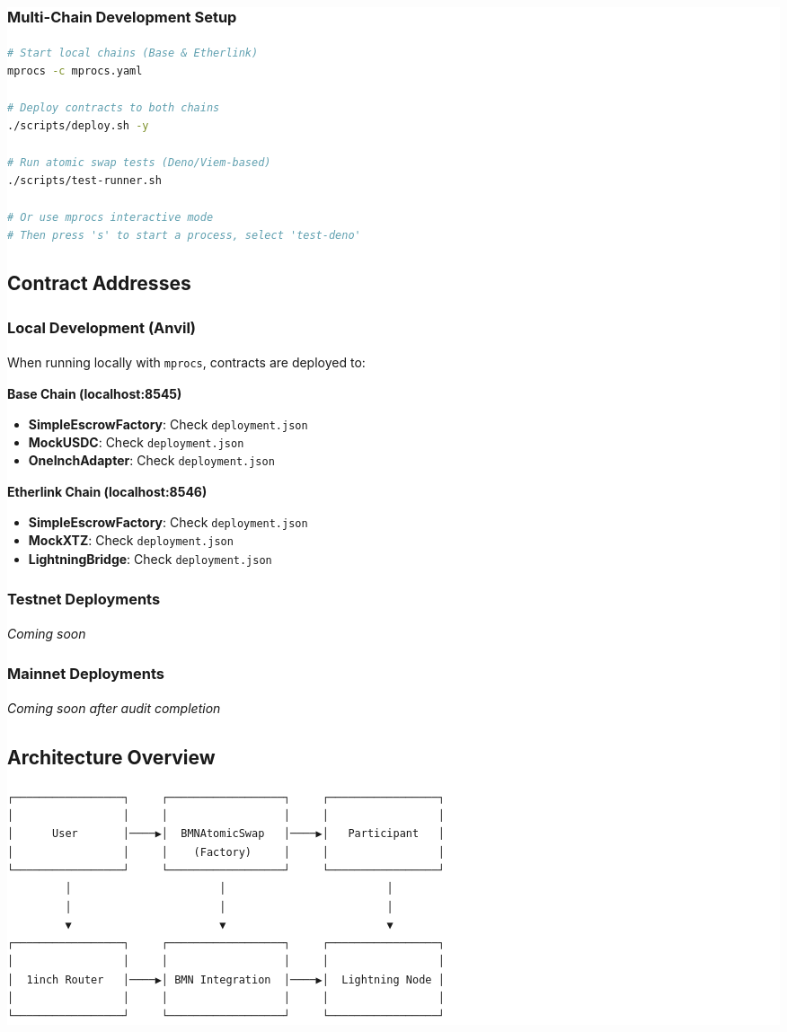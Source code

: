 ### Multi-Chain Development Setup

```bash
# Start local chains (Base & Etherlink)
mprocs -c mprocs.yaml

# Deploy contracts to both chains
./scripts/deploy.sh -y

# Run atomic swap tests (Deno/Viem-based)
./scripts/test-runner.sh

# Or use mprocs interactive mode
# Then press 's' to start a process, select 'test-deno'
```

## Contract Addresses

### Local Development (Anvil)
When running locally with `mprocs`, contracts are deployed to:

**Base Chain (localhost:8545)**
- **SimpleEscrowFactory**: Check `deployment.json`
- **MockUSDC**: Check `deployment.json`
- **OneInchAdapter**: Check `deployment.json`

**Etherlink Chain (localhost:8546)**
- **SimpleEscrowFactory**: Check `deployment.json`
- **MockXTZ**: Check `deployment.json`
- **LightningBridge**: Check `deployment.json`

### Testnet Deployments
*Coming soon*

### Mainnet Deployments
*Coming soon after audit completion*

## Architecture Overview

```
┌─────────────────┐     ┌──────────────────┐     ┌─────────────────┐
│                 │     │                  │     │                 │
│      User       │────▶│  BMNAtomicSwap   │────▶│   Participant   │
│                 │     │    (Factory)     │     │                 │
└─────────────────┘     └──────────────────┘     └─────────────────┘
         │                       │                         │
         │                       │                         │
         ▼                       ▼                         ▼
┌─────────────────┐     ┌──────────────────┐     ┌─────────────────┐
│                 │     │                  │     │                 │
│  1inch Router   │────▶│ BMN Integration  │────▶│  Lightning Node │
│                 │     │                  │     │                 │
└─────────────────┘     └──────────────────┘     └─────────────────┘
```
